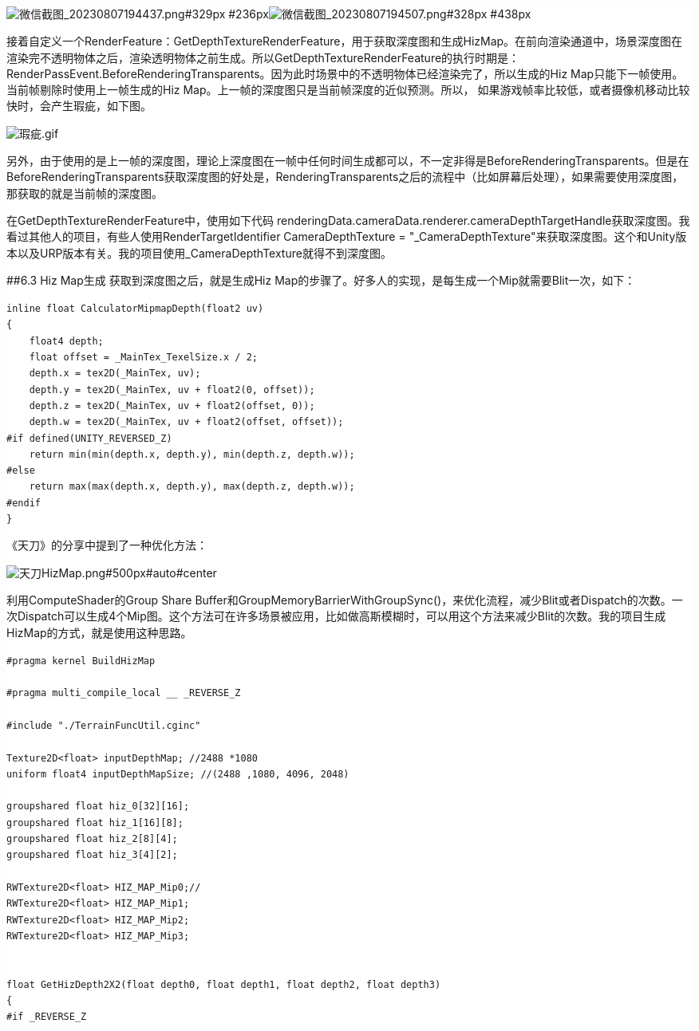 ![微信截图_20230807194437.png#329px #236px](https://km.woa.com/asset/7380eecc1d5e449bae8baad1e33b8fd7?height=674&width=940)![微信截图_20230807194507.png#328px #438px](https://km.woa.com/asset/42e9b0d955b045689467f1c2f922a9d2?height=1276&width=955)<br>

接着自定义一个RenderFeature：GetDepthTextureRenderFeature，用于获取深度图和生成HizMap。在前向渲染通道中，场景深度图在渲染完不透明物体之后，渲染透明物体之前生成。所以GetDepthTextureRenderFeature的执行时期是：RenderPassEvent.BeforeRenderingTransparents。因为此时场景中的不透明物体已经渲染完了，所以生成的Hiz Map只能下一帧使用。当前帧剔除时使用上一帧生成的Hiz Map。上一帧的深度图只是当前帧深度的近似预测。所以，
如果游戏帧率比较低，或者摄像机移动比较快时，会产生瑕疵，如下图。

![瑕疵.gif](https://km.woa.com/asset/fca9d04fe1d44e0b83c7ad50956ddb0e?height=793&width=1723)

另外，由于使用的是上一帧的深度图，理论上深度图在一帧中任何时间生成都可以，不一定非得是BeforeRenderingTransparents。但是在BeforeRenderingTransparents获取深度图的好处是，RenderingTransparents之后的流程中（比如屏幕后处理），如果需要使用深度图，那获取的就是当前帧的深度图。

在GetDepthTextureRenderFeature中，使用如下代码
renderingData.cameraData.renderer.cameraDepthTargetHandle获取深度图。我看过其他人的项目，有些人使用RenderTargetIdentifier CameraDepthTexture = "_CameraDepthTexture"来获取深度图。这个和Unity版本以及URP版本有关。我的项目使用_CameraDepthTexture就得不到深度图。

##6.3 Hiz Map生成
获取到深度图之后，就是生成Hiz Map的步骤了。好多人的实现，是每生成一个Mip就需要Blit一次，如下：

``` 
inline float CalculatorMipmapDepth(float2 uv)
{
	float4 depth;
	float offset = _MainTex_TexelSize.x / 2;
	depth.x = tex2D(_MainTex, uv);
	depth.y = tex2D(_MainTex, uv + float2(0, offset));
	depth.z = tex2D(_MainTex, uv + float2(offset, 0));
	depth.w = tex2D(_MainTex, uv + float2(offset, offset));
#if defined(UNITY_REVERSED_Z)
	return min(min(depth.x, depth.y), min(depth.z, depth.w));
#else
	return max(max(depth.x, depth.y), max(depth.z, depth.w));
#endif
}
```
《天刀》的分享中提到了一种优化方法：<br>

![天刀HizMap.png#500px#auto#center](https://km.woa.com/asset/9aaa1d862a9145348cb06adba5a280ab?height=610&width=1080)<br>

利用ComputeShader的Group Share Buffer和GroupMemoryBarrierWithGroupSync()，来优化流程，减少Blit或者Dispatch的次数。一次Dispatch可以生成4个Mip图。这个方法可在许多场景被应用，比如做高斯模糊时，可以用这个方法来减少Blit的次数。我的项目生成HizMap的方式，就是使用这种思路。
``` 
#pragma kernel BuildHizMap

#pragma multi_compile_local __ _REVERSE_Z

#include "./TerrainFuncUtil.cginc"

Texture2D<float> inputDepthMap; //2488 *1080
uniform float4 inputDepthMapSize; //(2488 ,1080, 4096, 2048)

groupshared float hiz_0[32][16];
groupshared float hiz_1[16][8];
groupshared float hiz_2[8][4];
groupshared float hiz_3[4][2];

RWTexture2D<float> HIZ_MAP_Mip0;//
RWTexture2D<float> HIZ_MAP_Mip1;
RWTexture2D<float> HIZ_MAP_Mip2;
RWTexture2D<float> HIZ_MAP_Mip3;


float GetHizDepth2X2(float depth0, float depth1, float depth2, float depth3)
{
#if _REVERSE_Z
```